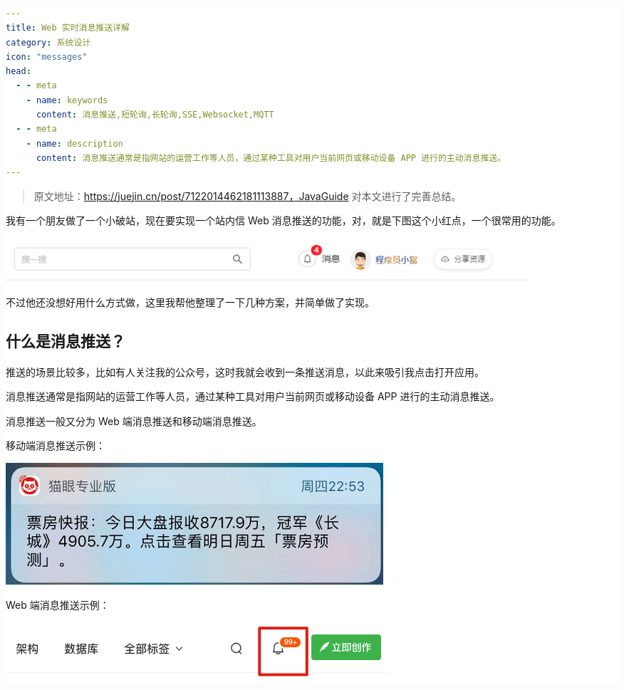 ```yaml
---
title: Web 实时消息推送详解
category: 系统设计
icon: "messages"
head:
  - - meta
    - name: keywords
      content: 消息推送,短轮询,长轮询,SSE,Websocket,MQTT
  - - meta
    - name: description
      content: 消息推送通常是指网站的运营工作等人员，通过某种工具对用户当前网页或移动设备 APP 进行的主动消息推送。
---
```


> 原文地址：<https://juejin.cn/post/7122014462181113887，JavaGuide> 对本文进行了完善总结。

我有一个朋友做了一个小破站，现在要实现一个站内信 Web 消息推送的功能，对，就是下图这个小红点，一个很常用的功能。

![站内信 Web 消息推送](./images/generated/1460000042192380.png)

不过他还没想好用什么方式做，这里我帮他整理了一下几种方案，并简单做了实现。

## 什么是消息推送？

推送的场景比较多，比如有人关注我的公众号，这时我就会收到一条推送消息，以此来吸引我点击打开应用。

消息推送通常是指网站的运营工作等人员，通过某种工具对用户当前网页或移动设备 APP 进行的主动消息推送。

消息推送一般又分为 Web 端消息推送和移动端消息推送。

移动端消息推送示例：

![移动端消息推送示例](./images/generated/IKleJ9auR1Ojdicyr0bH.png)

Web 端消息推送示例：

![Web 端消息推送示例](./images/generated/image-20220819100512941.png)
